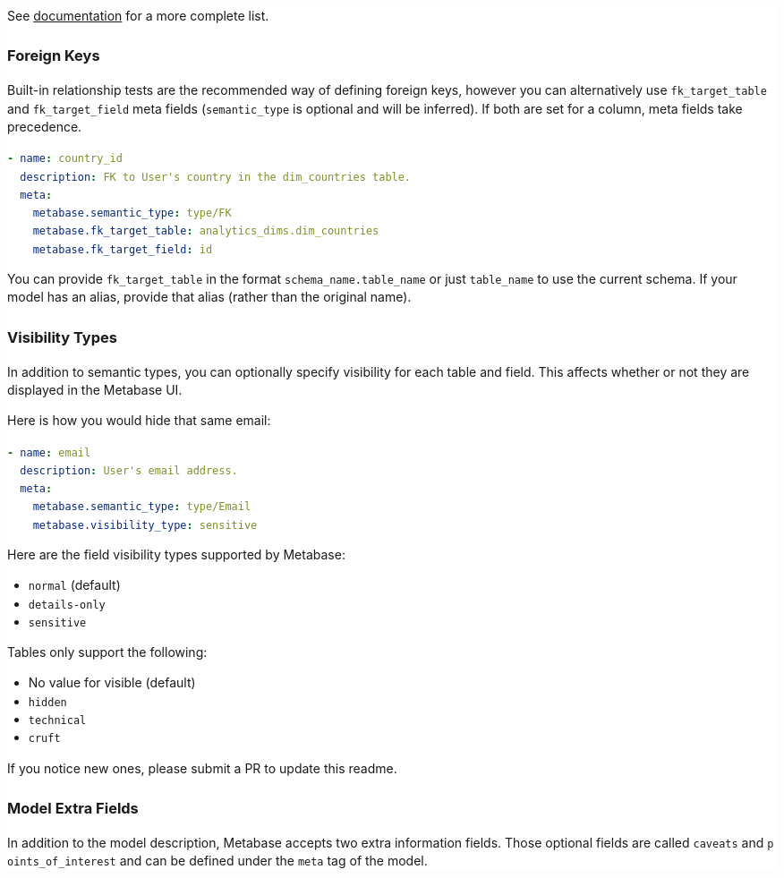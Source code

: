 See [documentation](https://www.metabase.com/docs/latest/users-guide/field-types.html) for a more complete list.

### Foreign Keys

Built-in relationship tests are the recommended way of defining foreign keys,
however you can alternatively use `fk_target_table` and `fk_target_field`
meta fields (`semantic_type` is optional and will be inferred). If both are 
set for a column, meta fields take precedence.

```yaml
- name: country_id
  description: FK to User's country in the dim_countries table.
  meta:
    metabase.semantic_type: type/FK
    metabase.fk_target_table: analytics_dims.dim_countries
    metabase.fk_target_field: id
```

You can provide `fk_target_table` in the format `schema_name.table_name` or
just `table_name` to use the current schema. If your model has an alias, provide
that alias (rather than the original name).

### Visibility Types

In addition to semantic types, you can optionally specify visibility for each
table and field. This affects whether or not they are displayed in the Metabase UI.

Here is how you would hide that same email:

```yaml
- name: email
  description: User's email address.
  meta:
    metabase.semantic_type: type/Email
    metabase.visibility_type: sensitive
```

Here are the field visibility types supported by Metabase:

* `normal` (default)
* `details-only`
* `sensitive`

Tables only support the following:

* No value for visible (default)
* `hidden`
* `technical`
* `cruft`

If you notice new ones, please submit a PR to update this readme.

### Model Extra Fields

In addition to the model description, Metabase accepts two extra information fields. Those optional
fields are called `caveats` and `points_of_interest` and can be defined under the `meta` tag
of the model.
